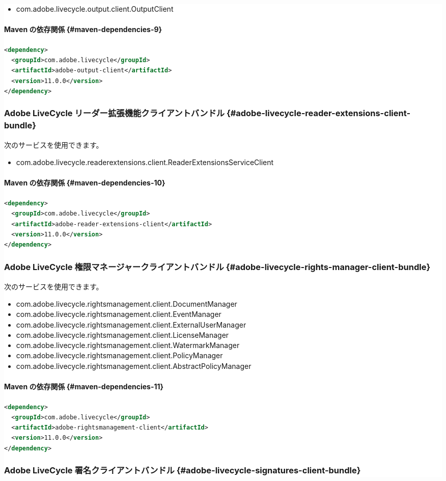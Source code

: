* com.adobe.livecycle.output.client.OutputClient

#### Maven の依存関係 {#maven-dependencies-9}

```xml
<dependency>
  <groupId>com.adobe.livecycle</groupId>
  <artifactId>adobe-output-client</artifactId>
  <version>11.0.0</version>
</dependency>
```

### Adobe LiveCycle リーダー拡張機能クライアントバンドル {#adobe-livecycle-reader-extensions-client-bundle}

次のサービスを使用できます。

* com.adobe.livecycle.readerextensions.client.ReaderExtensionsServiceClient

#### Maven の依存関係 {#maven-dependencies-10}

```xml
<dependency>
  <groupId>com.adobe.livecycle</groupId>
  <artifactId>adobe-reader-extensions-client</artifactId>
  <version>11.0.0</version>
</dependency>
```

### Adobe LiveCycle 権限マネージャークライアントバンドル {#adobe-livecycle-rights-manager-client-bundle}

次のサービスを使用できます。

* com.adobe.livecycle.rightsmanagement.client.DocumentManager
* com.adobe.livecycle.rightsmanagement.client.EventManager
* com.adobe.livecycle.rightsmanagement.client.ExternalUserManager
* com.adobe.livecycle.rightsmanagement.client.LicenseManager
* com.adobe.livecycle.rightsmanagement.client.WatermarkManager
* com.adobe.livecycle.rightsmanagement.client.PolicyManager
* com.adobe.livecycle.rightsmanagement.client.AbstractPolicyManager

#### Maven の依存関係 {#maven-dependencies-11}

```xml
<dependency>
  <groupId>com.adobe.livecycle</groupId>
  <artifactId>adobe-rightsmanagement-client</artifactId>
  <version>11.0.0</version>
</dependency>
```

### Adobe LiveCycle 署名クライアントバンドル {#adobe-livecycle-signatures-client-bundle}
